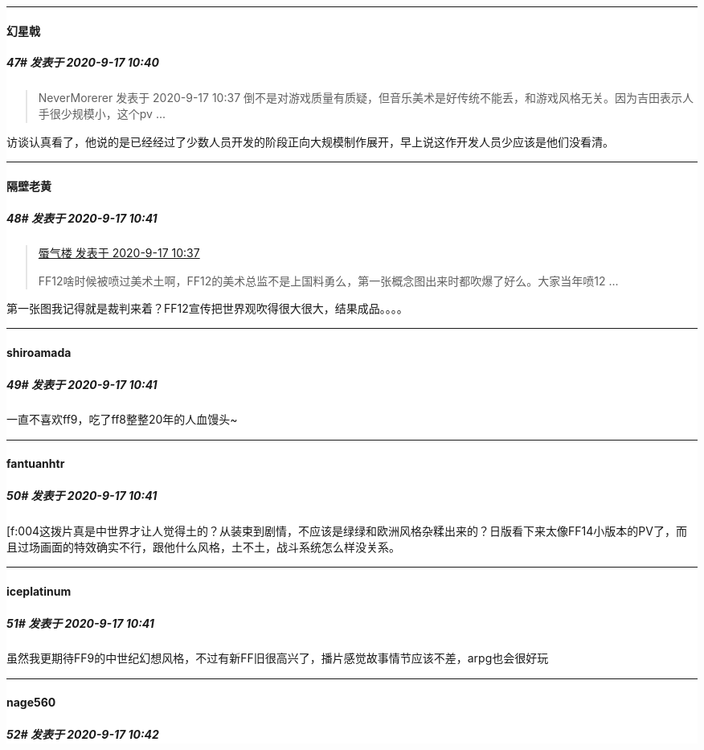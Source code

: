 
-----

####  幻星戟  
##### 47#       发表于 2020-9-17 10:40


<blockquote>NeverMorerer 发表于 2020-9-17 10:37
倒不是对游戏质量有质疑，但音乐美术是好传统不能丢，和游戏风格无关。因为吉田表示人手很少规模小，这个pv ...</blockquote>
访谈认真看了，他说的是已经经过了少数人员开发的阶段正向大规模制作展开，早上说这作开发人员少应该是他们没看清。


-----

####  隔壁老黄  
##### 48#       发表于 2020-9-17 10:41


<blockquote><a href="httphttps://bbs.saraba1st.com/2b/forum.php?mod=redirect&amp;goto=findpost&amp;pid=48762473&amp;ptid=1960311" target="_blank">蜃气楼 发表于 2020-9-17 10:37</a>

FF12啥时候被喷过美术土啊，FF12的美术总监不是上国料勇么，第一张概念图出来时都吹爆了好么。大家当年喷12 ...</blockquote>
第一张图我记得就是裁判来着？FF12宣传把世界观吹得很大很大，结果成品。。。。


-----

####  shiroamada  
##### 49#       发表于 2020-9-17 10:41


一直不喜欢ff9，吃了ff8整整20年的人血馒头~


-----

####  fantuanhtr  
##### 50#       发表于 2020-9-17 10:41


[f:004这拨片真是中世界才让人觉得土的？从装束到剧情，不应该是绿绿和欧洲风格杂糅出来的？日版看下来太像FF14小版本的PV了，而且过场画面的特效确实不行，跟他什么风格，土不土，战斗系统怎么样没关系。


-----

####  iceplatinum  
##### 51#       发表于 2020-9-17 10:41


虽然我更期待FF9的中世纪幻想风格，不过有新FF旧很高兴了，播片感觉故事情节应该不差，arpg也会很好玩


-----

####  nage560  
##### 52#       发表于 2020-9-17 10:42

